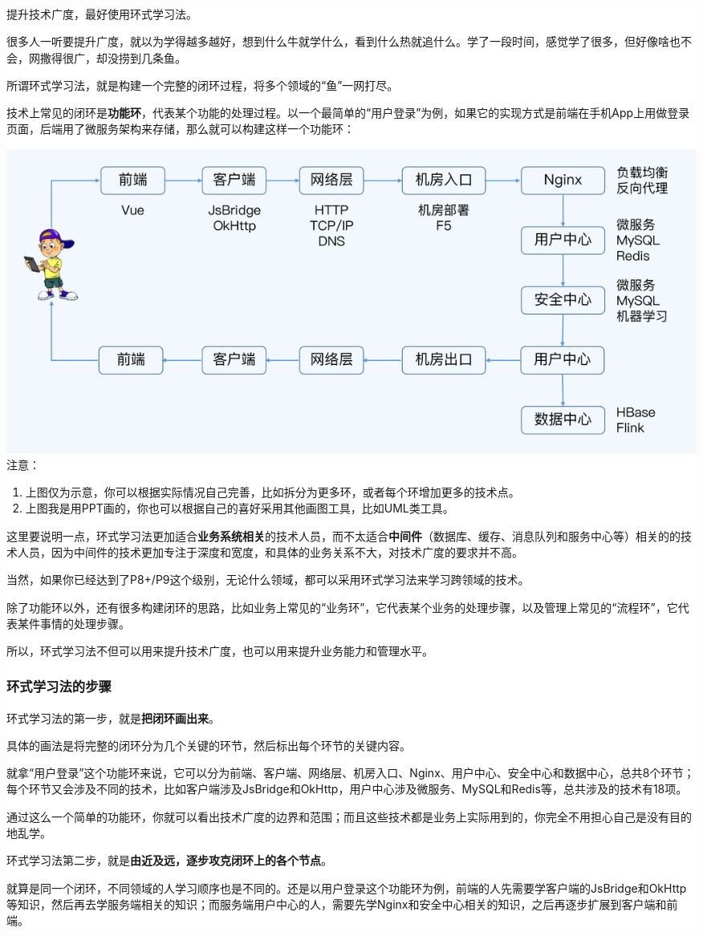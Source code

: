 提升技术广度，最好使用环式学习法。

很多人一听要提升广度，就以为学得越多越好，想到什么牛就学什么，看到什么热就追什么。学了一段时间，感觉学了很多，但好像啥也不会，网撒得很广，却没捞到几条鱼。

所谓环式学习法，就是构建一个完整的闭环过程，将多个领域的“鱼”一网打尽。

技术上常见的闭环是**功能环**，代表某个功能的处理过程。以一个最简单的“用户登录”为例，如果它的实现方式是前端在手机App上用做登录页面，后端用了微服务架构来存储，那么就可以构建这样一个功能环：

![](../assets/images/c760fcec2b2f8143c173d5460849e053.jpg)  
注意：

1.  上图仅为示意，你可以根据实际情况自己完善，比如拆分为更多环，或者每个环增加更多的技术点。
2.  上图我是用PPT画的，你也可以根据自己的喜好采用其他画图工具，比如UML类工具。

这里要说明一点，环式学习法更加适合**业务系统相关**的技术人员，而不太适合**中间件**（数据库、缓存、消息队列和服务中心等）相关的的技术人员，因为中间件的技术更加专注于深度和宽度，和具体的业务关系不大，对技术广度的要求并不高。

当然，如果你已经达到了P8+/P9这个级别，无论什么领域，都可以采用环式学习法来学习跨领域的技术。

除了功能环以外，还有很多构建闭环的思路，比如业务上常见的“业务环”，它代表某个业务的处理步骤，以及管理上常见的“流程环”，它代表某件事情的处理步骤。

所以，环式学习法不但可以用来提升技术广度，也可以用来提升业务能力和管理水平。

### 环式学习法的步骤

环式学习法的第一步，就是**把闭环画出来**。

具体的画法是将完整的闭环分为几个关键的环节，然后标出每个环节的关键内容。

就拿“用户登录”这个功能环来说，它可以分为前端、客户端、网络层、机房入口、Nginx、用户中心、安全中心和数据中心，总共8个环节；每个环节又会涉及不同的技术，比如客户端涉及JsBridge和OkHttp，用户中心涉及微服务、MySQL和Redis等，总共涉及的技术有18项。

通过这么一个简单的功能环，你就可以看出技术广度的边界和范围；而且这些技术都是业务上实际用到的，你完全不用担心自己是没有目的地乱学。

环式学习法第二步，就是**由近及远，逐步攻克闭环上的各个节点**。

就算是同一个闭环，不同领域的人学习顺序也是不同的。还是以用户登录这个功能环为例，前端的人先需要学客户端的JsBridge和OkHttp等知识，然后再去学服务端相关的知识；而服务端用户中心的人，需要先学Nginx和安全中心相关的知识，之后再逐步扩展到客户端和前端。
